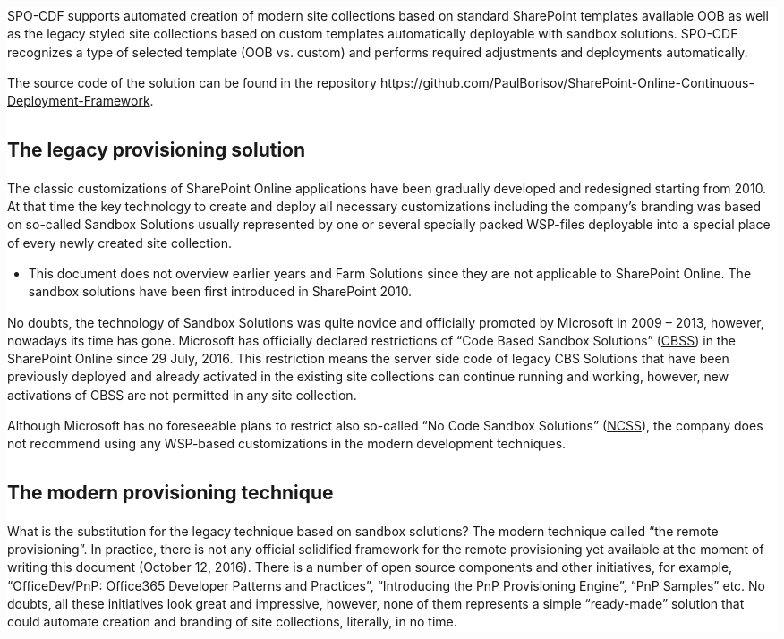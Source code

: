 SPO-CDF supports automated creation of modern site collections based on
standard SharePoint templates available OOB as well as the legacy styled
site collections based on custom templates automatically deployable with
sandbox solutions. SPO-CDF recognizes a type of selected template (OOB
vs. custom) and performs required adjustments and deployments
automatically.

The source code of the solution can be found in the repository
<https://github.com/PaulBorisov/SharePoint-Online-Continuous-Deployment-Framework>.

The legacy provisioning solution
--------------------------------

The classic customizations of SharePoint Online applications have been
gradually developed and redesigned starting from 2010. At that time the
key technology to create and deploy all necessary customizations
including the company’s branding was based on so-called Sandbox
Solutions usually represented by one or several specially packed
WSP-files deployable into a special place of every newly created site
collection.

-   This document does not overview earlier years and Farm Solutions
    since they are not applicable to SharePoint Online. The sandbox
    solutions have been first introduced in SharePoint 2010.

No doubts, the technology of Sandbox Solutions was quite novice and
officially promoted by Microsoft in 2009 – 2013, however, nowadays its
time has gone. Microsoft has officially declared restrictions of “Code
Based Sandbox Solutions” ([CBSS](#CBSS)) in the SharePoint Online since
29 July, 2016. This restriction means the server side code of legacy CBS
Solutions that have been previously deployed and already activated in
the existing site collections can continue running and working, however,
new activations of CBSS are not permitted in any site collection.

Although Microsoft has no foreseeable plans to restrict also so-called
“No Code Sandbox Solutions” ([NCSS](#NCSS)), the company does not
recommend using any WSP-based customizations in the modern development
techniques.

The modern provisioning technique
---------------------------------

What is the substitution for the legacy technique based on sandbox
solutions? The modern technique called “the remote provisioning”. In
practice, there is not any official solidified framework for the remote
provisioning yet available at the moment of writing this document
(October 12, 2016). There is a number of open source components and
other initiatives, for example, “[OfficeDev/PnP: Office365 Developer
Patterns and Practices](https://github.com/OfficeDev/PnP)”,
“[Introducing the PnP Provisioning
Engine](https://github.com/OfficeDev/PnP-Guidance/blob/551b9f6a66cf94058ba5497e310d519647afb20c/articles/Introducing-the-PnP-Provisioning-Engine.md)”,
“[PnP Samples](https://github.com/OfficeDev/PnP/tree/master/Samples)”
etc. No doubts, all these initiatives look great and impressive,
however, none of them represents a simple “ready-made” solution that
could automate creation and branding of site collections, literally, in
no time.
